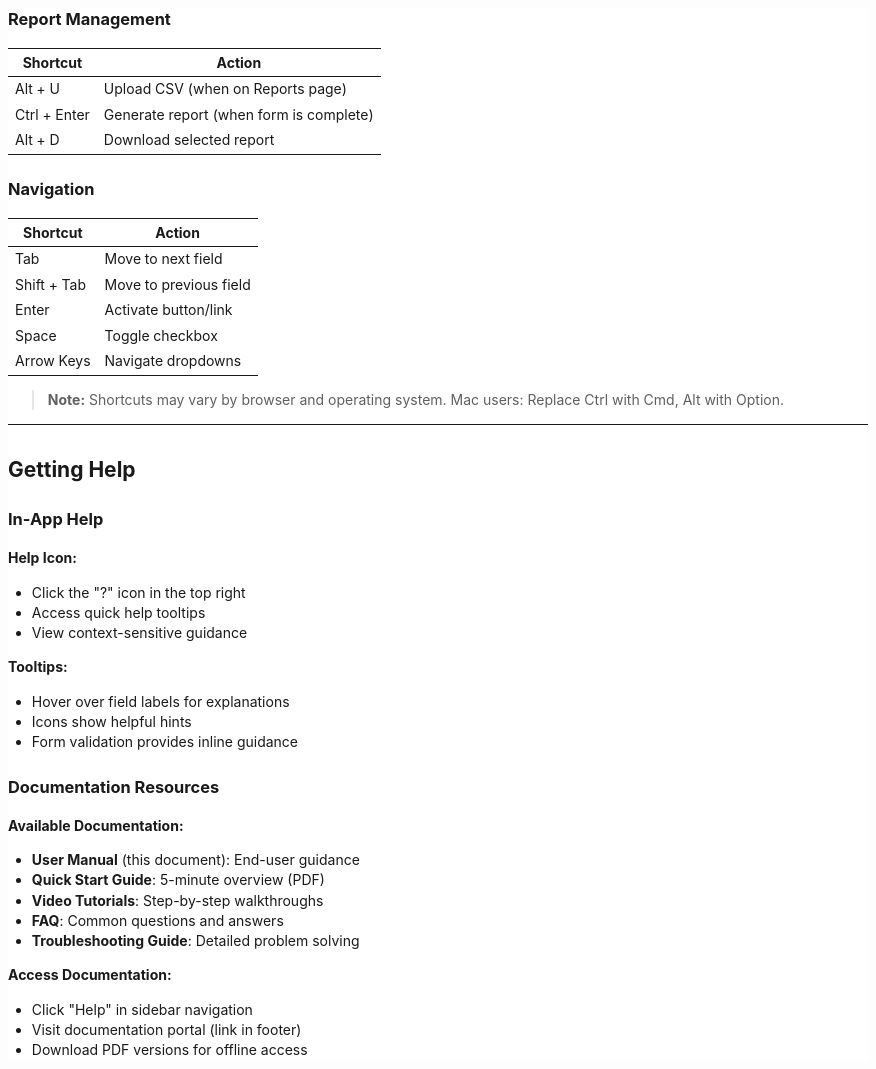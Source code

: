 ### Report Management

| Shortcut | Action |
|----------|--------|
| Alt + U | Upload CSV (when on Reports page) |
| Ctrl + Enter | Generate report (when form is complete) |
| Alt + D | Download selected report |

### Navigation

| Shortcut | Action |
|----------|--------|
| Tab | Move to next field |
| Shift + Tab | Move to previous field |
| Enter | Activate button/link |
| Space | Toggle checkbox |
| Arrow Keys | Navigate dropdowns |

> **Note:** Shortcuts may vary by browser and operating system. Mac users: Replace Ctrl with Cmd, Alt with Option.

---

## Getting Help

### In-App Help

**Help Icon:**
- Click the "?" icon in the top right
- Access quick help tooltips
- View context-sensitive guidance

**Tooltips:**
- Hover over field labels for explanations
- Icons show helpful hints
- Form validation provides inline guidance

### Documentation Resources

**Available Documentation:**
- **User Manual** (this document): End-user guidance
- **Quick Start Guide**: 5-minute overview (PDF)
- **Video Tutorials**: Step-by-step walkthroughs
- **FAQ**: Common questions and answers
- **Troubleshooting Guide**: Detailed problem solving

**Access Documentation:**
- Click "Help" in sidebar navigation
- Visit documentation portal (link in footer)
- Download PDF versions for offline access
